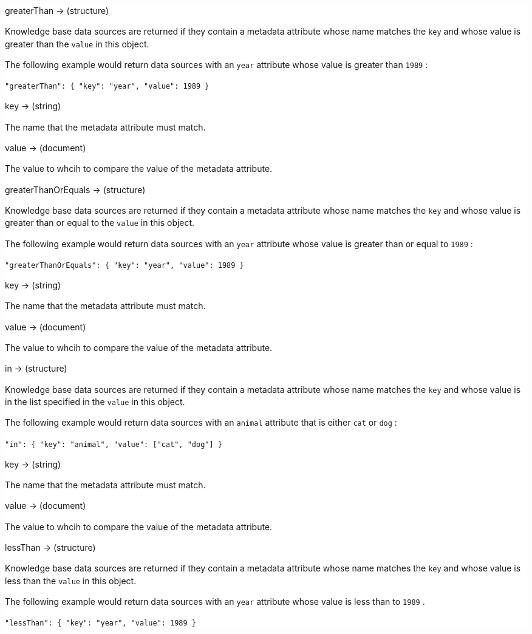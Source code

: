 greaterThan -> (structure)

Knowledge base data sources are returned if they contain a metadata attribute whose name matches the `key` and whose value is greater than the `value` in this object.

The following example would return data sources with an `year` attribute whose value is greater than `1989` :

`"greaterThan": { "key": "year", "value": 1989 }`

key -> (string)

The name that the metadata attribute must match.

value -> (document)

The value to whcih to compare the value of the metadata attribute.

greaterThanOrEquals -> (structure)

Knowledge base data sources are returned if they contain a metadata attribute whose name matches the `key` and whose value is greater than or equal to the `value` in this object.

The following example would return data sources with an `year` attribute whose value is greater than or equal to `1989` :

`"greaterThanOrEquals": { "key": "year", "value": 1989 }`

key -> (string)

The name that the metadata attribute must match.

value -> (document)

The value to whcih to compare the value of the metadata attribute.

in -> (structure)

Knowledge base data sources are returned if they contain a metadata attribute whose name matches the `key` and whose value is in the list specified in the `value` in this object.

The following example would return data sources with an `animal` attribute that is either `cat` or `dog` :

`"in": { "key": "animal", "value": ["cat", "dog"] }`

key -> (string)

The name that the metadata attribute must match.

value -> (document)

The value to whcih to compare the value of the metadata attribute.

lessThan -> (structure)

Knowledge base data sources are returned if they contain a metadata attribute whose name matches the `key` and whose value is less than the `value` in this object.

The following example would return data sources with an `year` attribute whose value is less than to `1989` .

`"lessThan": { "key": "year", "value": 1989 }`
